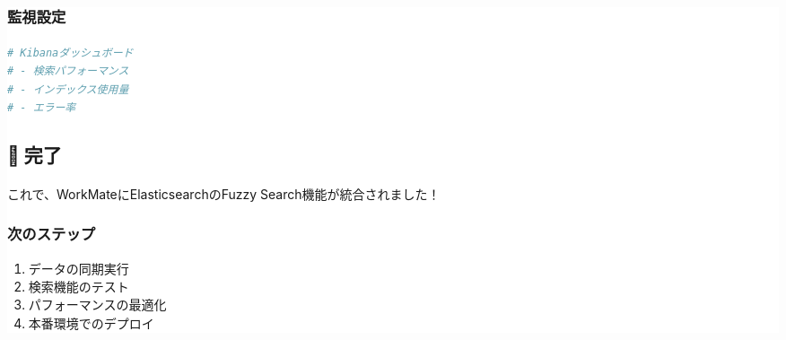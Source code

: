 ### 監視設定
```yaml
# Kibanaダッシュボード
# - 検索パフォーマンス
# - インデックス使用量
# - エラー率
```

## 🎉 完了

これで、WorkMateにElasticsearchのFuzzy Search機能が統合されました！

### 次のステップ
1. データの同期実行
2. 検索機能のテスト
3. パフォーマンスの最適化
4. 本番環境でのデプロイ 
